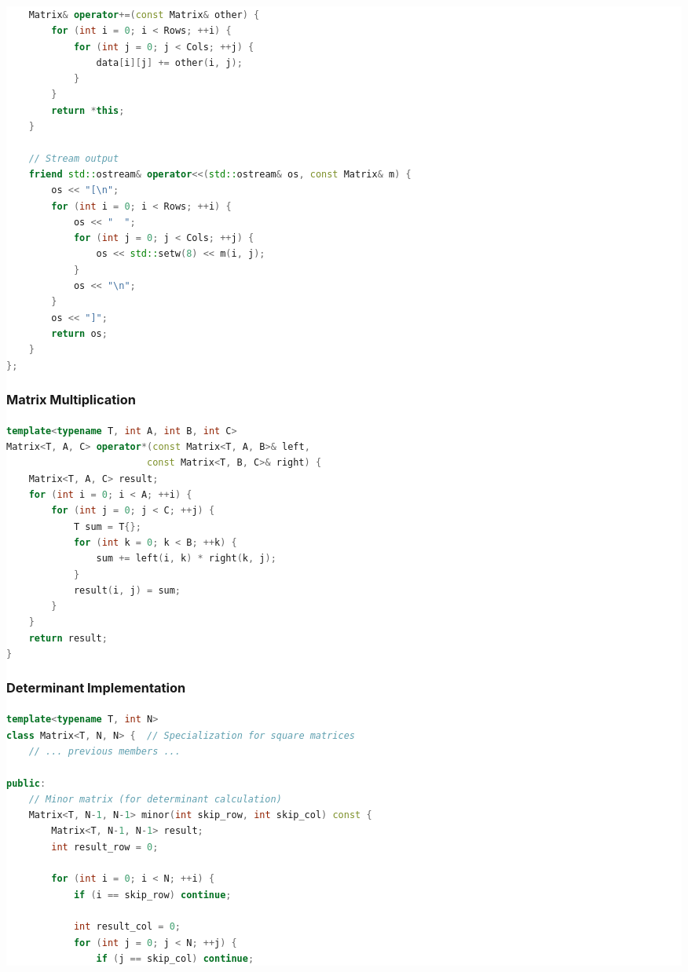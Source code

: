 ```cpp
    Matrix& operator+=(const Matrix& other) {
        for (int i = 0; i < Rows; ++i) {
            for (int j = 0; j < Cols; ++j) {
                data[i][j] += other(i, j);
            }
        }
        return *this;
    }

    // Stream output
    friend std::ostream& operator<<(std::ostream& os, const Matrix& m) {
        os << "[\n";
        for (int i = 0; i < Rows; ++i) {
            os << "  ";
            for (int j = 0; j < Cols; ++j) {
                os << std::setw(8) << m(i, j);
            }
            os << "\n";
        }
        os << "]";
        return os;
    }
};
```

### Matrix Multiplication

```cpp
template<typename T, int A, int B, int C>
Matrix<T, A, C> operator*(const Matrix<T, A, B>& left, 
                         const Matrix<T, B, C>& right) {
    Matrix<T, A, C> result;
    for (int i = 0; i < A; ++i) {
        for (int j = 0; j < C; ++j) {
            T sum = T{};
            for (int k = 0; k < B; ++k) {
                sum += left(i, k) * right(k, j);
            }
            result(i, j) = sum;
        }
    }
    return result;
}
```

### Determinant Implementation

```cpp
template<typename T, int N>
class Matrix<T, N, N> {  // Specialization for square matrices
    // ... previous members ...

public:
    // Minor matrix (for determinant calculation)
    Matrix<T, N-1, N-1> minor(int skip_row, int skip_col) const {
        Matrix<T, N-1, N-1> result;
        int result_row = 0;
        
        for (int i = 0; i < N; ++i) {
            if (i == skip_row) continue;
            
            int result_col = 0;
            for (int j = 0; j < N; ++j) {
                if (j == skip_col) continue;
```
